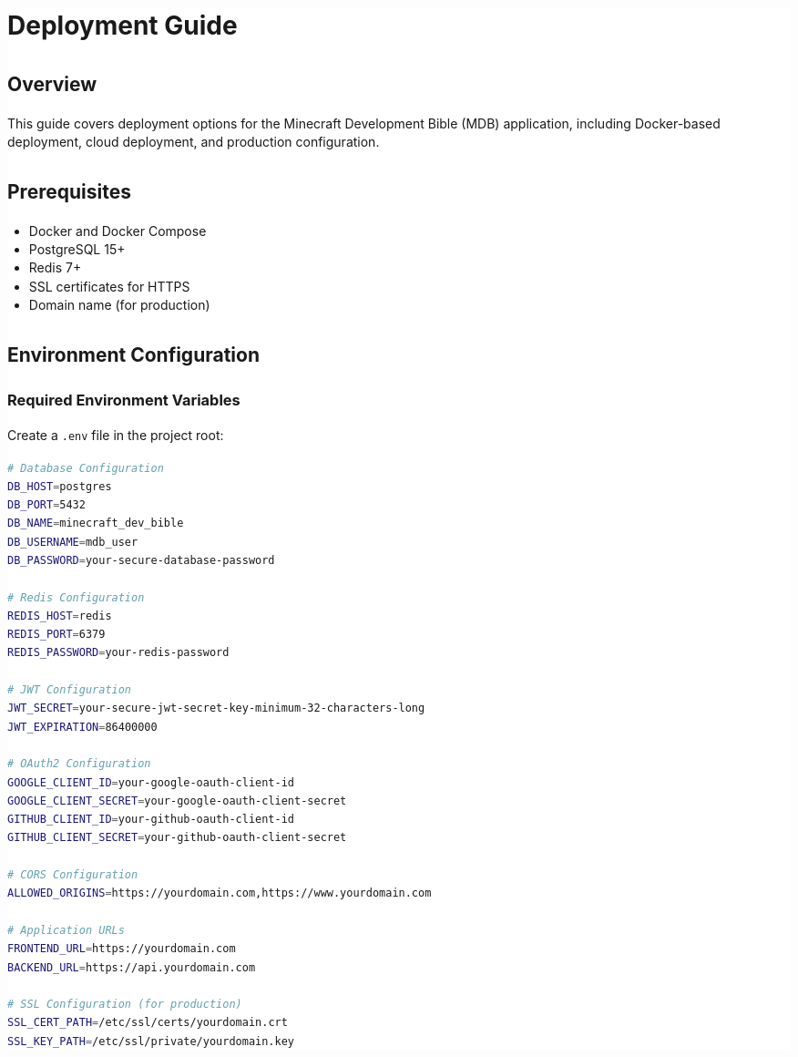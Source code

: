 # Deployment Guide

## Overview

This guide covers deployment options for the Minecraft Development Bible (MDB) application, including Docker-based deployment, cloud deployment, and production configuration.

## Prerequisites

- Docker and Docker Compose
- PostgreSQL 15+
- Redis 7+
- SSL certificates for HTTPS
- Domain name (for production)

## Environment Configuration

### Required Environment Variables

Create a `.env` file in the project root:

```bash
# Database Configuration
DB_HOST=postgres
DB_PORT=5432
DB_NAME=minecraft_dev_bible
DB_USERNAME=mdb_user
DB_PASSWORD=your-secure-database-password

# Redis Configuration
REDIS_HOST=redis
REDIS_PORT=6379
REDIS_PASSWORD=your-redis-password

# JWT Configuration
JWT_SECRET=your-secure-jwt-secret-key-minimum-32-characters-long
JWT_EXPIRATION=86400000

# OAuth2 Configuration
GOOGLE_CLIENT_ID=your-google-oauth-client-id
GOOGLE_CLIENT_SECRET=your-google-oauth-client-secret
GITHUB_CLIENT_ID=your-github-oauth-client-id
GITHUB_CLIENT_SECRET=your-github-oauth-client-secret

# CORS Configuration
ALLOWED_ORIGINS=https://yourdomain.com,https://www.yourdomain.com

# Application URLs
FRONTEND_URL=https://yourdomain.com
BACKEND_URL=https://api.yourdomain.com

# SSL Configuration (for production)
SSL_CERT_PATH=/etc/ssl/certs/yourdomain.crt
SSL_KEY_PATH=/etc/ssl/private/yourdomain.key
```
